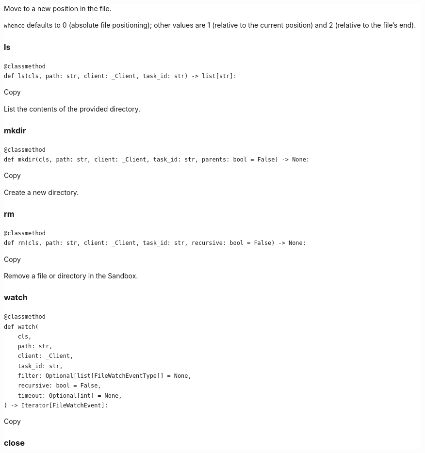 Move to a new position in the file.

`whence` defaults to 0 (absolute file positioning); other values are 1
(relative to the current position) and 2 (relative to the file’s end).

### ls

```
@classmethod
def ls(cls, path: str, client: _Client, task_id: str) -> list[str]:
```

Copy

List the contents of the provided directory.

### mkdir

```
@classmethod
def mkdir(cls, path: str, client: _Client, task_id: str, parents: bool = False) -> None:
```

Copy

Create a new directory.

### rm

```
@classmethod
def rm(cls, path: str, client: _Client, task_id: str, recursive: bool = False) -> None:
```

Copy

Remove a file or directory in the Sandbox.

### watch

```
@classmethod
def watch(
    cls,
    path: str,
    client: _Client,
    task_id: str,
    filter: Optional[list[FileWatchEventType]] = None,
    recursive: bool = False,
    timeout: Optional[int] = None,
) -> Iterator[FileWatchEvent]:
```

Copy

### close
